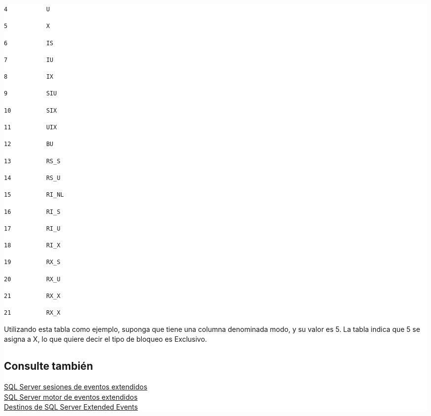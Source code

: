  `4           U`  
  
 `5           X`  
  
 `6           IS`  
  
 `7           IU`  
  
 `8           IX`  
  
 `9           SIU`  
  
 `10          SIX`  
  
 `11          UIX`  
  
 `12          BU`  
  
 `13          RS_S`  
  
 `14          RS_U`  
  
 `15          RI_NL`  
  
 `16          RI_S`  
  
 `17          RI_U`  
  
 `18          RI_X`  
  
 `19          RX_S`  
  
 `20          RX_U`  
  
 `21          RX_X`  
  
 `21          RX_X`  
  
 Utilizando esta tabla como ejemplo, suponga que tiene una columna denominada modo, y su valor es 5. La tabla indica que 5 se asigna a X, lo que quiere decir el tipo de bloqueo es Exclusivo.  
  
## <a name="see-also"></a>Consulte también  
 [SQL Server sesiones de eventos extendidos](sql-server-extended-events-sessions.md)   
 [SQL Server motor de eventos extendidos](sql-server-extended-events-engine.md)   
 [Destinos de SQL Server Extended Events](../../database-engine/sql-server-extended-events-targets.md)  
  
  
